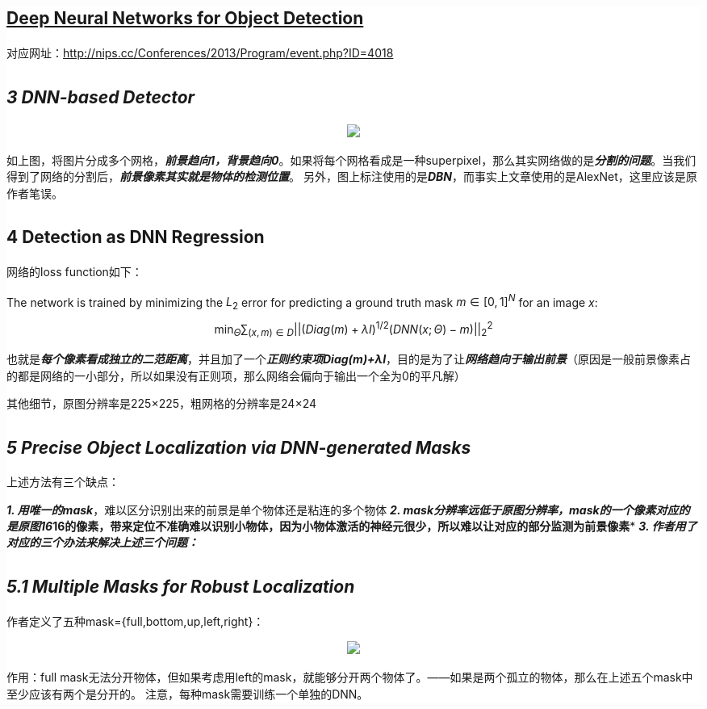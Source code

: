 ## [Deep Neural Networks for Object Detection](https://pdfs.semanticscholar.org/713f/73ce5c3013d9fb796c21b981dc6629af0bd5.pdf)

对应网址：http://nips.cc/Conferences/2013/Program/event.php?ID=4018

<iframe id="iframe_container" frameborder="0" webkitallowfullscreen="" mozallowfullscreen="" allowfullscreen="" width="550" height="400" src="https://prezi.com/embed/tick-uwumd-f/?bgcolor=ffffff&amp;lock_to_path=0&amp;autoplay=0&amp;autohide_ctrls=0&amp;landing_data=bHVZZmNaNDBIWnNjdEVENDRhZDFNZGNIUE1WeEV5OG9mcjk1ZjNLZjc3dWMrTE8vdUw1MWtTVVFPUXJINEpFZ1FQST0&amp;landing_sign=J_Yezgm2x9fNL4mZZ_ylJRb6ZSTgnGTA5FExn0N8Z1c"></iframe>

## ***3 DNN-based Detector***

<p align="center"><img src="http://i.imgur.com/vcRfHIs.png" width="600" ></p>

如上图，将图片分成多个网格，***前景趋向1，背景趋向0***。如果将每个网格看成是一种superpixel，那么其实网络做的是***分割的问题***。当我们得到了网络的分割后，***前景像素其实就是物体的检测位置***。
另外，图上标注使用的是***DBN***，而事实上文章使用的是AlexNet，这里应该是原作者笔误。

## 4 Detection as DNN Regression

网络的loss function如下：

The network is trained by minimizing the $L_2$ error for predicting a ground truth mask $m\in [0,1]^N$ for an image $x$:
$$
\min_{\Theta}\sum_{(x,m)\in D}||(Diag(m)+\lambda I)^{1/2}(DNN(x;\Theta)-m)||_2^2
$$

也就是***每个像素看成独立的二范距离***，并且加了一个***正则约束项Diag(m)+λI***，目的是为了让***网络趋向于输出前景***（原因是一般前景像素占的都是网络的一小部分，所以如果没有正则项，那么网络会偏向于输出一个全为0的平凡解）

其他细节，原图分辨率是225×225，粗网格的分辨率是24×24

## ***5 Precise Object Localization via DNN-generated Masks***

上述方法有三个缺点：

***1. 用唯一的mask***，难以区分识别出来的前景是单个物体还是粘连的多个物体
***2. mask分辨率远低于原图分辨率，mask的一个像素对应的是原图16*16的像素，带来定位不准确难以识别小物体，因为小物体激活的神经元很少，所以难以让对应的部分监测为前景像素***
***3. 作者用了对应的三个办法来解决上述三个问题：***

## ***5.1 Multiple Masks for Robust Localization***

作者定义了五种mask={full,bottom,up,left,right}：

<p align="center"><img src="http://i.imgur.com/NoX8ibX.png" width="600" ></p>

作用：full mask无法分开物体，但如果考虑用left的mask，就能够分开两个物体了。——如果是两个孤立的物体，那么在上述五个mask中至少应该有两个是分开的。
注意，每种mask需要训练一个单独的DNN。
